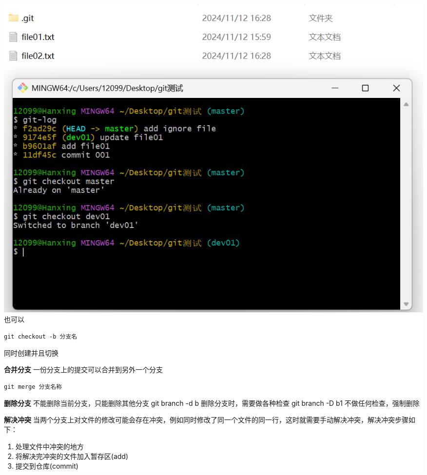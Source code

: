 ![alt text](image-9.png)
也可以
```
git checkout -b 分支名
```
同时创建并且切换

**合并分支**
一份分支上的提交可以合并到另外一个分支
```
git merge 分支名称
```

**删除分支**
不能删除当前分支，只能删除其他分支
git branch -d b 删除分支时，需要做各种检查
git branch -D b1 不做任何检查，强制删除

**解决冲突**
当两个分支上对文件的修改可能会存在冲突，例如同时修改了同一个文件的同一行，这时就需要手动解决冲突，解决冲突步骤如下：
1. 处理文件中冲突的地方
2. 将解决完冲突的文件加入暂存区(add)
3. 提交到仓库(commit)